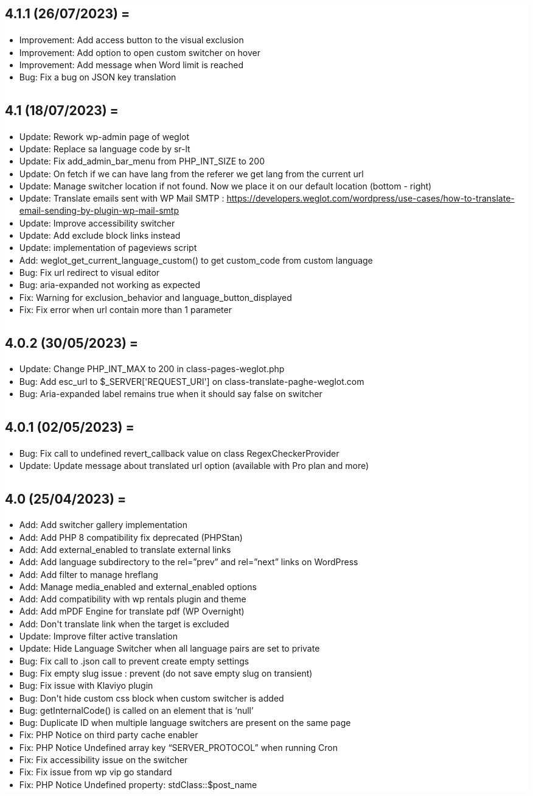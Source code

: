 ## 4.1.1 (26/07/2023) =
* Improvement: Add access button to the visual exclusion
* Improvement: Add option to open custom switcher on hover
* Improvement: Add message when Word limit is reached
* Bug: Fix a bug on JSON key translation

## 4.1 (18/07/2023) =
* Update: Rework wp-admin page of weglot
* Update: Replace sa language code by sr-lt
* Update: Fix add_admin_bar_menu from PHP_INT_SIZE to 200
* Update: On fetch if we can have lang from the referer we get lang from the current url
* Update: Manage switcher location if not found. Now we place it on our default location (bottom - right)
* Update: Translate emails sent with WP Mail SMTP : https://developers.weglot.com/wordpress/use-cases/how-to-translate-email-sending-by-plugin-wp-mail-smtp
* Update: Improve accessibility switcher
* Update: Add exclude block links instead
* Update: implementation of pageviews script
* Add: weglot_get_current_language_custom() to get custom_code from custom language
* Bug: Fix url redirect to visual editor
* Bug: aria-expanded not working as expected
* Fix: Warning for exclusion_behavior and language_button_displayed
* Fix: Fix error when url contain more than 1 parameter

##  4.0.2 (30/05/2023) =
* Update: Change PHP_INT_MAX to 200 in class-pages-weglot.php
* Bug: Add esc_url to $_SERVER['REQUEST_URI'] on class-translate-paghe-weglot.com
* Bug: Aria-expanded label remains true when it should say false on switcher

##  4.0.1 (02/05/2023) =
* Bug: Fix call to undefined revert_callback value on class RegexCheckerProvider
* Update: Update message about translated url option (available with Pro plan and more)

##  4.0 (25/04/2023) =
* Add: Add switcher gallery implementation
* Add: Add PHP 8 compatibility fix deprecated (PHPStan)
* Add: Add external_enabled to translate external links
* Add: Add language subdirectory to the rel=”prev” and rel=”next” links on WordPress
* Add: Add filter to manage hreflang
* Add: Manage media_enabled and external_enabled options
* Add: Add compatibility with wp rentals plugin and theme
* Add: Add mPDF Engine for translate pdf (WP Overnight)
* Add: Don't translate link when the target is excluded
* Update: Improve filter active translation
* Update: Hide Language Switcher when all language pairs are set to private
* Bug: Fix call to .json call to prevent create empty settings
* Bug: Fix empty slug issue : prevent (do not save empty slug on transient)
* Bug: Fix issue with Klaviyo plugin
* Bug: Don't hide custom css block when custom switcher is added
* Bug: getInternalCode() is called on an element that is ‘null’
* Bug: Duplicate ID when multiple language switchers are present on the same page
* Fix: PHP Notice on third party cache enabler
* Fix: PHP Notice Undefined array key “SERVER_PROTOCOL” when running Cron
* Fix: Fix accessibility issue on the switcher
* Fix: Fix issue from wp vip go standard
* Fix: PHP Notice Undefined property: stdClass::$post_name
